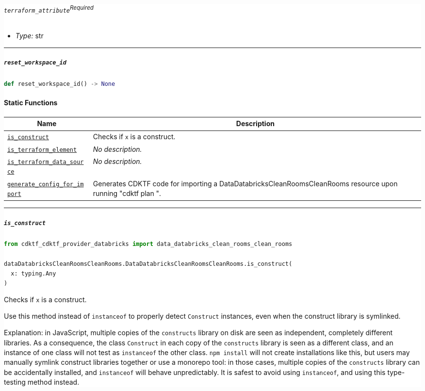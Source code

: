 ###### `terraform_attribute`<sup>Required</sup> <a name="terraform_attribute" id="@cdktf/provider-databricks.dataDatabricksCleanRoomsCleanRooms.DataDatabricksCleanRoomsCleanRooms.interpolationForAttribute.parameter.terraformAttribute"></a>

- *Type:* str

---

##### `reset_workspace_id` <a name="reset_workspace_id" id="@cdktf/provider-databricks.dataDatabricksCleanRoomsCleanRooms.DataDatabricksCleanRoomsCleanRooms.resetWorkspaceId"></a>

```python
def reset_workspace_id() -> None
```

#### Static Functions <a name="Static Functions" id="Static Functions"></a>

| **Name** | **Description** |
| --- | --- |
| <code><a href="#@cdktf/provider-databricks.dataDatabricksCleanRoomsCleanRooms.DataDatabricksCleanRoomsCleanRooms.isConstruct">is_construct</a></code> | Checks if `x` is a construct. |
| <code><a href="#@cdktf/provider-databricks.dataDatabricksCleanRoomsCleanRooms.DataDatabricksCleanRoomsCleanRooms.isTerraformElement">is_terraform_element</a></code> | *No description.* |
| <code><a href="#@cdktf/provider-databricks.dataDatabricksCleanRoomsCleanRooms.DataDatabricksCleanRoomsCleanRooms.isTerraformDataSource">is_terraform_data_source</a></code> | *No description.* |
| <code><a href="#@cdktf/provider-databricks.dataDatabricksCleanRoomsCleanRooms.DataDatabricksCleanRoomsCleanRooms.generateConfigForImport">generate_config_for_import</a></code> | Generates CDKTF code for importing a DataDatabricksCleanRoomsCleanRooms resource upon running "cdktf plan <stack-name>". |

---

##### `is_construct` <a name="is_construct" id="@cdktf/provider-databricks.dataDatabricksCleanRoomsCleanRooms.DataDatabricksCleanRoomsCleanRooms.isConstruct"></a>

```python
from cdktf_cdktf_provider_databricks import data_databricks_clean_rooms_clean_rooms

dataDatabricksCleanRoomsCleanRooms.DataDatabricksCleanRoomsCleanRooms.is_construct(
  x: typing.Any
)
```

Checks if `x` is a construct.

Use this method instead of `instanceof` to properly detect `Construct`
instances, even when the construct library is symlinked.

Explanation: in JavaScript, multiple copies of the `constructs` library on
disk are seen as independent, completely different libraries. As a
consequence, the class `Construct` in each copy of the `constructs` library
is seen as a different class, and an instance of one class will not test as
`instanceof` the other class. `npm install` will not create installations
like this, but users may manually symlink construct libraries together or
use a monorepo tool: in those cases, multiple copies of the `constructs`
library can be accidentally installed, and `instanceof` will behave
unpredictably. It is safest to avoid using `instanceof`, and using
this type-testing method instead.
